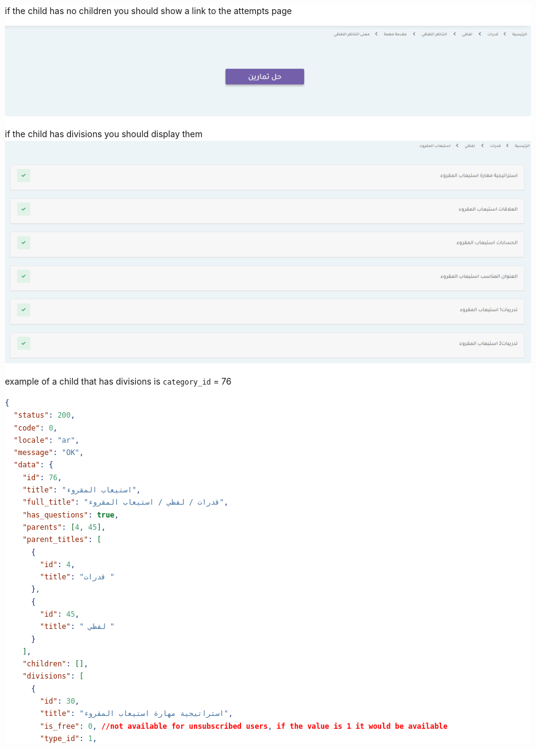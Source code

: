 if the child has no children you should show a link to the attempts page

<img src="./no c.PNG">

if the child has divisions you should display them
<img src="./div.PNG">

example of a child that has divisions is `category_id` = 76

```json
{
  "status": 200,
  "code": 0,
  "locale": "ar",
  "message": "OK",
  "data": {
    "id": 76,
    "title": "استيعاب المقروء",
    "full_title": "قدرات / لفظي / استيعاب المقروء",
    "has_questions": true,
    "parents": [4, 45],
    "parent_titles": [
      {
        "id": 4,
        "title": "قدرات "
      },
      {
        "id": 45,
        "title": " لفظي "
      }
    ],
    "children": [],
    "divisions": [
      {
        "id": 30,
        "title": "استراتيجية مهارة استيعاب المقروء",
        "is_free": 0, //not available for unsubscribed users, if the value is 1 it would be available
        "type_id": 1,
```